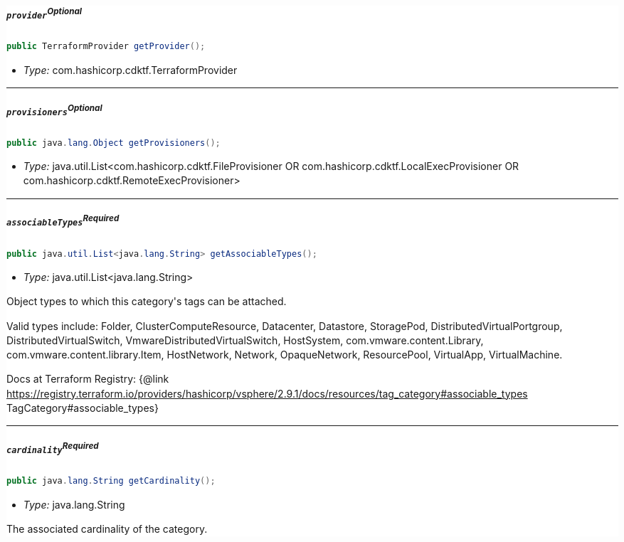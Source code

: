 
##### `provider`<sup>Optional</sup> <a name="provider" id="@cdktf/provider-vsphere.tagCategory.TagCategoryConfig.property.provider"></a>

```java
public TerraformProvider getProvider();
```

- *Type:* com.hashicorp.cdktf.TerraformProvider

---

##### `provisioners`<sup>Optional</sup> <a name="provisioners" id="@cdktf/provider-vsphere.tagCategory.TagCategoryConfig.property.provisioners"></a>

```java
public java.lang.Object getProvisioners();
```

- *Type:* java.util.List<com.hashicorp.cdktf.FileProvisioner OR com.hashicorp.cdktf.LocalExecProvisioner OR com.hashicorp.cdktf.RemoteExecProvisioner>

---

##### `associableTypes`<sup>Required</sup> <a name="associableTypes" id="@cdktf/provider-vsphere.tagCategory.TagCategoryConfig.property.associableTypes"></a>

```java
public java.util.List<java.lang.String> getAssociableTypes();
```

- *Type:* java.util.List<java.lang.String>

Object types to which this category's tags can be attached.

Valid types include: Folder, ClusterComputeResource, Datacenter, Datastore, StoragePod, DistributedVirtualPortgroup, DistributedVirtualSwitch, VmwareDistributedVirtualSwitch, HostSystem, com.vmware.content.Library, com.vmware.content.library.Item, HostNetwork, Network, OpaqueNetwork, ResourcePool, VirtualApp, VirtualMachine.

Docs at Terraform Registry: {@link https://registry.terraform.io/providers/hashicorp/vsphere/2.9.1/docs/resources/tag_category#associable_types TagCategory#associable_types}

---

##### `cardinality`<sup>Required</sup> <a name="cardinality" id="@cdktf/provider-vsphere.tagCategory.TagCategoryConfig.property.cardinality"></a>

```java
public java.lang.String getCardinality();
```

- *Type:* java.lang.String

The associated cardinality of the category.
